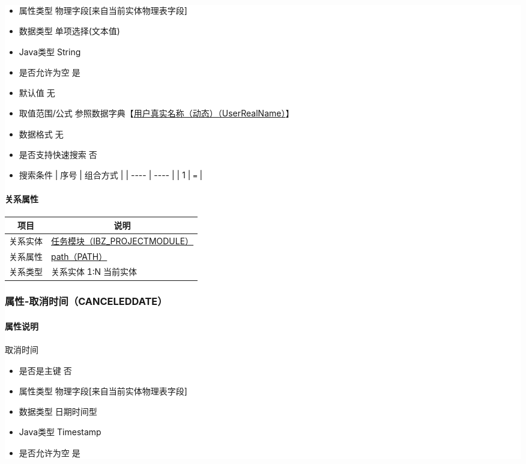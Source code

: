 - 属性类型
物理字段[来自当前实体物理表字段]

- 数据类型
单项选择(文本值)

- Java类型
String

- 是否允许为空
是

- 默认值
无

- 取值范围/公式
参照数据字典【[用户真实名称（动态）（UserRealName）](../../codelist/UserRealName)】

- 数据格式
无

- 是否支持快速搜索
否

- 搜索条件
| 序号 | 组合方式 |
| ---- | ---- |
| 1 | `=` |

#### 关系属性
| 项目 | 说明 |
| ---- | ---- |
| 关系实体 | [任务模块（IBZ_PROJECTMODULE）](../ibiz/ProjectModule) |
| 关系属性 | [path（PATH）](../ibiz/ProjectModule/#属性-path（PATH）) |
| 关系类型 | 关系实体 1:N 当前实体 |

### 属性-取消时间（CANCELEDDATE）
#### 属性说明
取消时间

- 是否是主键
否

- 属性类型
物理字段[来自当前实体物理表字段]

- 数据类型
日期时间型

- Java类型
Timestamp

- 是否允许为空
是
